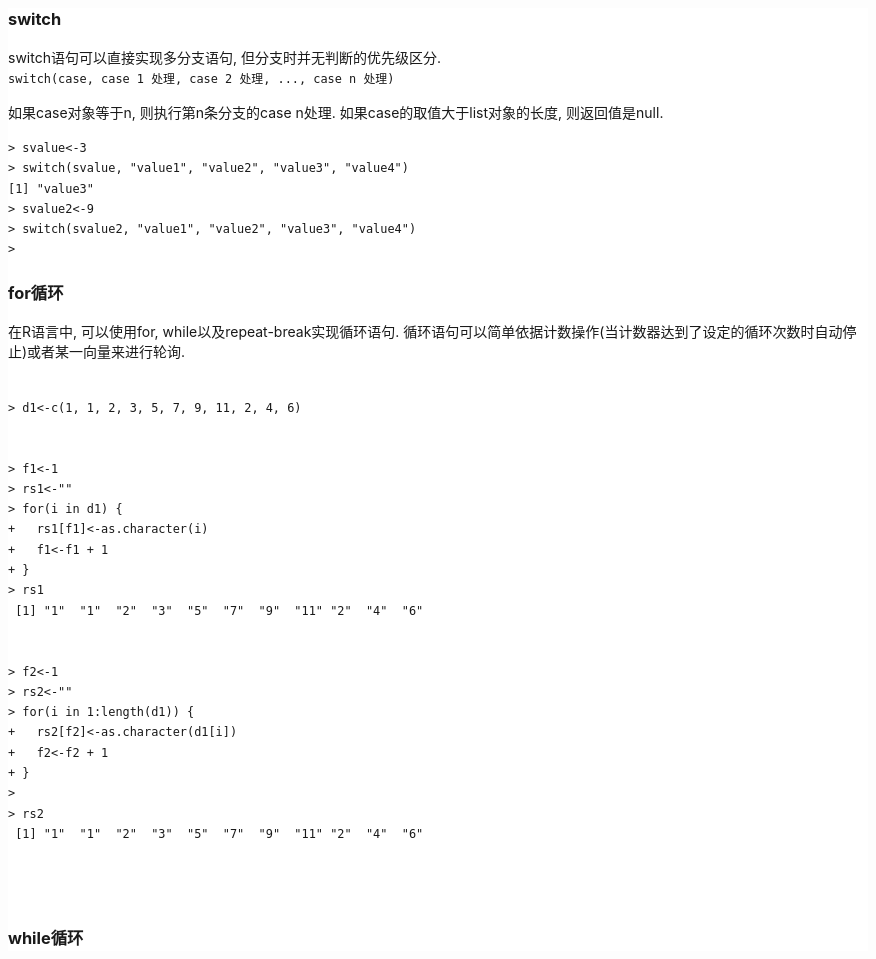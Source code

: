 

### switch ###

switch语句可以直接实现多分支语句, 但分支时并无判断的优先级区分.  
` switch(case, case 1 处理, case 2 处理, ..., case n 处理) `  

如果case对象等于n, 则执行第n条分支的case n处理. 如果case的取值大于list对象的长度, 则返回值是null.  
```  
> svalue<-3
> switch(svalue, "value1", "value2", "value3", "value4")
[1] "value3"
> svalue2<-9
> switch(svalue2, "value1", "value2", "value3", "value4")
> 

```  



### for循环 ###

在R语言中, 可以使用for, while以及repeat-break实现循环语句. 循环语句可以简单依据计数操作(当计数器达到了设定的循环次数时自动停止)或者某一向量来进行轮询.  

```  

> d1<-c(1, 1, 2, 3, 5, 7, 9, 11, 2, 4, 6)


> f1<-1
> rs1<-""
> for(i in d1) {
+   rs1[f1]<-as.character(i)
+   f1<-f1 + 1
+ }
> rs1
 [1] "1"  "1"  "2"  "3"  "5"  "7"  "9"  "11" "2"  "4"  "6" 


> f2<-1
> rs2<-""
> for(i in 1:length(d1)) {
+   rs2[f2]<-as.character(d1[i])
+   f2<-f2 + 1
+ }
> 
> rs2
 [1] "1"  "1"  "2"  "3"  "5"  "7"  "9"  "11" "2"  "4"  "6" 

 
 
```  


### while循环 ###
